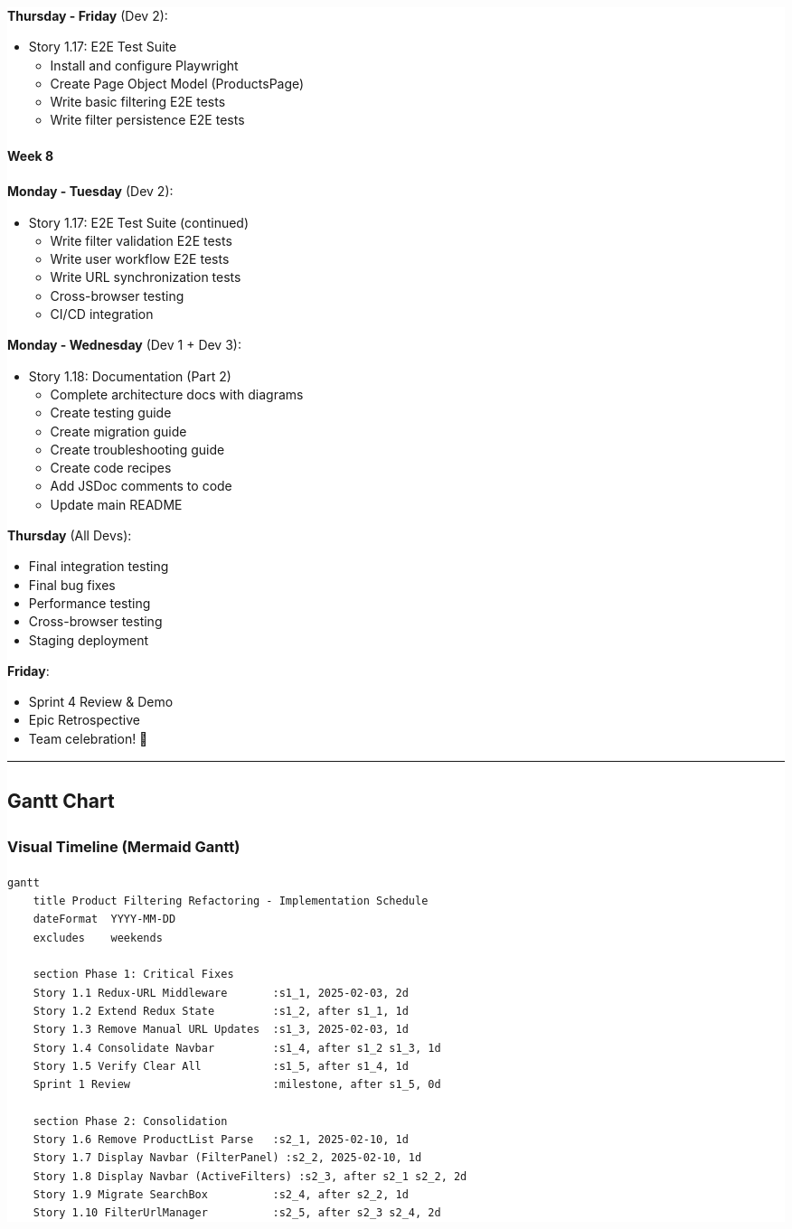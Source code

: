 **Thursday - Friday** (Dev 2):
- Story 1.17: E2E Test Suite
  - Install and configure Playwright
  - Create Page Object Model (ProductsPage)
  - Write basic filtering E2E tests
  - Write filter persistence E2E tests

#### Week 8

**Monday - Tuesday** (Dev 2):
- Story 1.17: E2E Test Suite (continued)
  - Write filter validation E2E tests
  - Write user workflow E2E tests
  - Write URL synchronization tests
  - Cross-browser testing
  - CI/CD integration

**Monday - Wednesday** (Dev 1 + Dev 3):
- Story 1.18: Documentation (Part 2)
  - Complete architecture docs with diagrams
  - Create testing guide
  - Create migration guide
  - Create troubleshooting guide
  - Create code recipes
  - Add JSDoc comments to code
  - Update main README

**Thursday** (All Devs):
- Final integration testing
- Final bug fixes
- Performance testing
- Cross-browser testing
- Staging deployment

**Friday**:
- Sprint 4 Review & Demo
- Epic Retrospective
- Team celebration! 🎉

---

## Gantt Chart

### Visual Timeline (Mermaid Gantt)

```mermaid
gantt
    title Product Filtering Refactoring - Implementation Schedule
    dateFormat  YYYY-MM-DD
    excludes    weekends

    section Phase 1: Critical Fixes
    Story 1.1 Redux-URL Middleware       :s1_1, 2025-02-03, 2d
    Story 1.2 Extend Redux State         :s1_2, after s1_1, 1d
    Story 1.3 Remove Manual URL Updates  :s1_3, 2025-02-03, 1d
    Story 1.4 Consolidate Navbar         :s1_4, after s1_2 s1_3, 1d
    Story 1.5 Verify Clear All           :s1_5, after s1_4, 1d
    Sprint 1 Review                      :milestone, after s1_5, 0d

    section Phase 2: Consolidation
    Story 1.6 Remove ProductList Parse   :s2_1, 2025-02-10, 1d
    Story 1.7 Display Navbar (FilterPanel) :s2_2, 2025-02-10, 1d
    Story 1.8 Display Navbar (ActiveFilters) :s2_3, after s2_1 s2_2, 2d
    Story 1.9 Migrate SearchBox          :s2_4, after s2_2, 1d
    Story 1.10 FilterUrlManager          :s2_5, after s2_3 s2_4, 2d
```